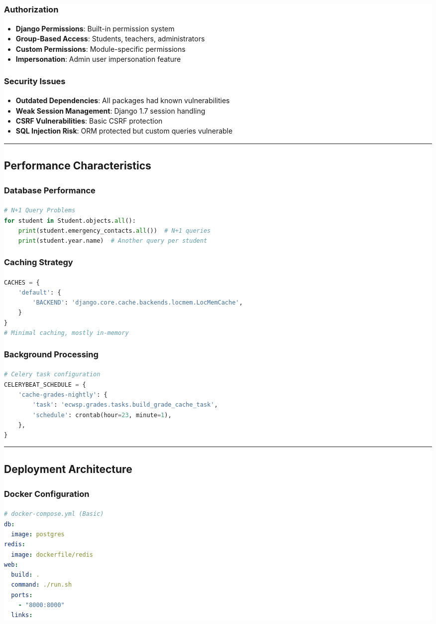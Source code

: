 ### Authorization
- **Django Permissions**: Built-in permission system
- **Group-Based Access**: Students, teachers, administrators
- **Custom Permissions**: Module-specific permissions
- **Impersonation**: Admin user impersonation feature

### Security Issues
- **Outdated Dependencies**: All packages had known vulnerabilities
- **Weak Session Management**: Django 1.7 session handling
- **CSRF Vulnerabilities**: Basic CSRF protection
- **SQL Injection Risk**: ORM protected but custom queries vulnerable

---

## Performance Characteristics

### Database Performance
```python
# N+1 Query Problems
for student in Student.objects.all():
    print(student.emergency_contacts.all())  # N+1 queries
    print(student.year.name)  # Another query per student
```

### Caching Strategy
```python
CACHES = {
    'default': {
        'BACKEND': 'django.core.cache.backends.locmem.LocMemCache',
    }
}
# Minimal caching, mostly in-memory
```

### Background Processing
```python
# Celery task configuration
CELERYBEAT_SCHEDULE = {
    'cache-grades-nightly': {
        'task': 'ecwsp.grades.tasks.build_grade_cache_task',
        'schedule': crontab(hour=23, minute=1),
    },
}
```

---

## Deployment Architecture

### Docker Configuration
```yaml
# docker-compose.yml (Basic)
db:
  image: postgres
redis:
  image: dockerfile/redis  
web:
  build: .
  command: ./run.sh
  ports:
    - "8000:8000"
  links:
```